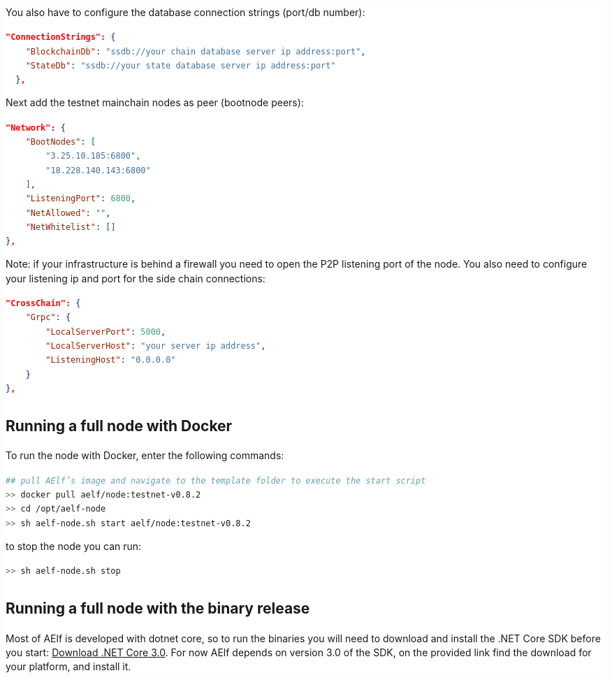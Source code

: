 You also have to configure the database connection strings (port/db number):
```json
"ConnectionStrings": {
    "BlockchainDb": "ssdb://your chain database server ip address:port",
    "StateDb": "ssdb://your state database server ip address:port"
  },
```

Next add the testnet mainchain nodes as peer (bootnode peers):
```json
"Network": {
    "BootNodes": [
        "3.25.10.185:6800",
        "18.228.140.143:6800"
    ],
    "ListeningPort": 6800,
    "NetAllowed": "",
    "NetWhitelist": []
},
```

Note: if your infrastructure is behind a firewall you need to open the P2P listening port of the node.
You also need to configure your listening ip and port for the side chain connections:

```json
"CrossChain": {
    "Grpc": {
        "LocalServerPort": 5000,
        "LocalServerHost": "your server ip address",
        "ListeningHost": "0.0.0.0"
    }
},
```

## Running a full node with Docker

To run the node with Docker, enter the following commands:
```bash
## pull AElf’s image and navigate to the template folder to execute the start script
>> docker pull aelf/node:testnet-v0.8.2
>> cd /opt/aelf-node
>> sh aelf-node.sh start aelf/node:testnet-v0.8.2
```

to stop the node you can run:
```bash
>> sh aelf-node.sh stop
```

## Running a full node with the binary release

Most of AElf is developed with dotnet core, so to run the binaries you will need to download and install the .NET Core SDK before you start: [Download .NET Core 3.0](https://dotnet.microsoft.com/download/dotnet-core/3.0). For now AElf depends on version 3.0 of the SDK, on the provided link find the download for your platform, and install it.
